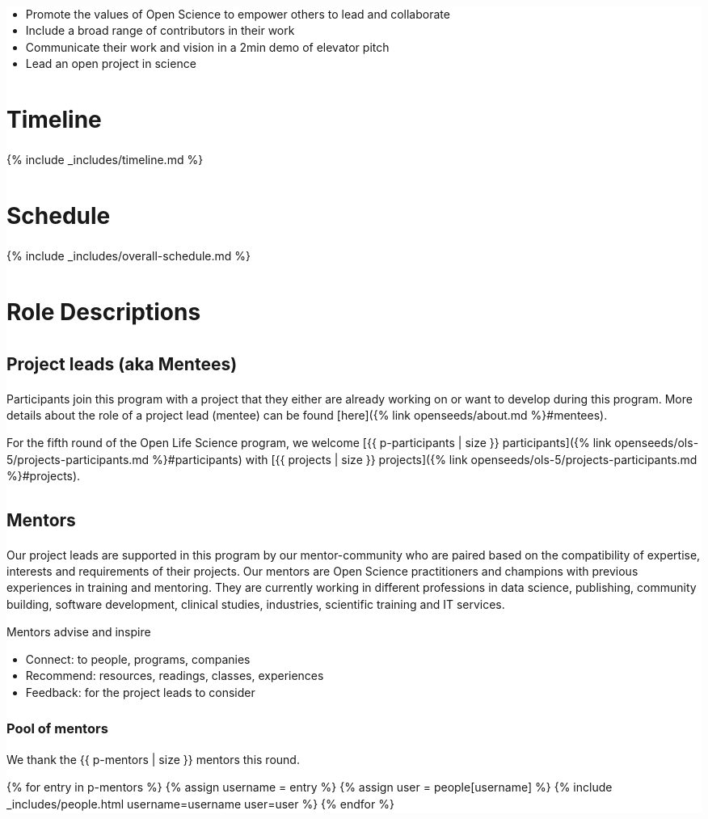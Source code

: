   - Promote the values of Open Science to empower others to lead and collaborate
  - Include a broad range of contributors in their work
  - Communicate their work and vision in a 2min demo of elevator pitch
- Lead an open project in science

# Timeline

{% include _includes/timeline.md %}

# Schedule

{% include _includes/overall-schedule.md %}

# Role Descriptions

## Project leads (aka Mentees)

Participants join this program with a project that they either are already working on or want to develop during this program. More details about the role of a project lead (mentee) can be found [here]({% link openseeds/about.md %}#mentees).

For the fifth round of the Open Life Science program, we welcome [{{ p-participants | size }} participants]({% link openseeds/ols-5/projects-participants.md %}#participants) with [{{ projects | size }} projects]({% link openseeds/ols-5/projects-participants.md %}#projects).

## Mentors

Our project leads are supported in this program by our mentor-community who are paired based on the compatibility of expertise, interests and requirements of their projects.
Our mentors are Open Science practitioners and champions with previous experiences in training and mentoring. They are currently working in different professions in data science, publishing, community building, software development, clinical studies, industries, scientific training and IT services.

Mentors advise and inspire
- Connect: to people, programs, companies
- Recommend: resources, readings, classes, experiences
- Feedback: for the project leads to consider

### Pool of mentors






We thank the {{ p-mentors | size }} mentors this round.
<div class="people">
{% for entry in p-mentors %}
    {% assign username = entry %}
    {% assign user = people[username] %}
    {% include _includes/people.html username=username user=user %}
{% endfor %}
</div>
